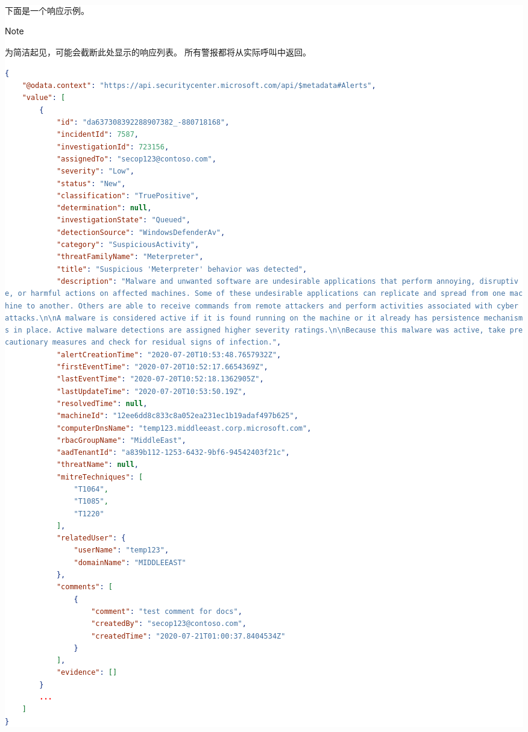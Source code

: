 下面是一个响应示例。

>[!NOTE]
>为简洁起见，可能会截断此处显示的响应列表。 所有警报都将从实际呼叫中返回。


```json
{
    "@odata.context": "https://api.securitycenter.microsoft.com/api/$metadata#Alerts",
    "value": [
        {
            "id": "da637308392288907382_-880718168",
            "incidentId": 7587,
            "investigationId": 723156,
            "assignedTo": "secop123@contoso.com",
            "severity": "Low",
            "status": "New",
            "classification": "TruePositive",
            "determination": null,
            "investigationState": "Queued",
            "detectionSource": "WindowsDefenderAv",
            "category": "SuspiciousActivity",
            "threatFamilyName": "Meterpreter",
            "title": "Suspicious 'Meterpreter' behavior was detected",
            "description": "Malware and unwanted software are undesirable applications that perform annoying, disruptive, or harmful actions on affected machines. Some of these undesirable applications can replicate and spread from one machine to another. Others are able to receive commands from remote attackers and perform activities associated with cyber attacks.\n\nA malware is considered active if it is found running on the machine or it already has persistence mechanisms in place. Active malware detections are assigned higher severity ratings.\n\nBecause this malware was active, take precautionary measures and check for residual signs of infection.",
            "alertCreationTime": "2020-07-20T10:53:48.7657932Z",
            "firstEventTime": "2020-07-20T10:52:17.6654369Z",
            "lastEventTime": "2020-07-20T10:52:18.1362905Z",
            "lastUpdateTime": "2020-07-20T10:53:50.19Z",
            "resolvedTime": null,
            "machineId": "12ee6dd8c833c8a052ea231ec1b19adaf497b625",
            "computerDnsName": "temp123.middleeast.corp.microsoft.com",
            "rbacGroupName": "MiddleEast",
            "aadTenantId": "a839b112-1253-6432-9bf6-94542403f21c",
            "threatName": null,
            "mitreTechniques": [
                "T1064",
                "T1085",
                "T1220"
            ],
            "relatedUser": {
                "userName": "temp123",
                "domainName": "MIDDLEEAST"
            },
            "comments": [
                {
                    "comment": "test comment for docs",
                    "createdBy": "secop123@contoso.com",
                    "createdTime": "2020-07-21T01:00:37.8404534Z"
                }
            ],
            "evidence": []
        }
        ...
    ]
}
```
